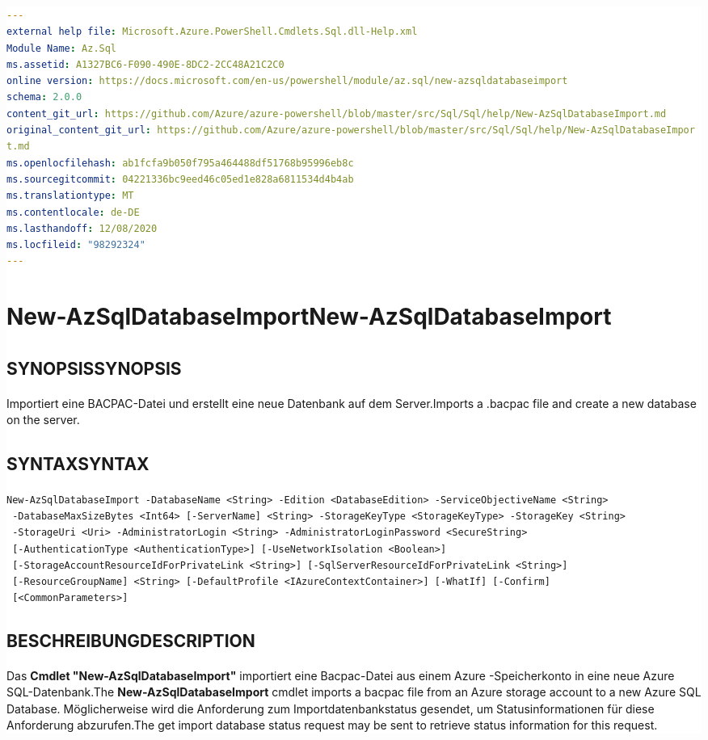 ```yaml
---
external help file: Microsoft.Azure.PowerShell.Cmdlets.Sql.dll-Help.xml
Module Name: Az.Sql
ms.assetid: A1327BC6-F090-490E-8DC2-2CC48A21C2C0
online version: https://docs.microsoft.com/en-us/powershell/module/az.sql/new-azsqldatabaseimport
schema: 2.0.0
content_git_url: https://github.com/Azure/azure-powershell/blob/master/src/Sql/Sql/help/New-AzSqlDatabaseImport.md
original_content_git_url: https://github.com/Azure/azure-powershell/blob/master/src/Sql/Sql/help/New-AzSqlDatabaseImport.md
ms.openlocfilehash: ab1fcfa9b050f795a464488df51768b95996eb8c
ms.sourcegitcommit: 04221336bc9eed46c05ed1e828a6811534d4b4ab
ms.translationtype: MT
ms.contentlocale: de-DE
ms.lasthandoff: 12/08/2020
ms.locfileid: "98292324"
---
```

# <span data-ttu-id="d0b4a-101">New-AzSqlDatabaseImport</span><span class="sxs-lookup"><span data-stu-id="d0b4a-101">New-AzSqlDatabaseImport</span></span>

## <span data-ttu-id="d0b4a-102">SYNOPSIS</span><span class="sxs-lookup"><span data-stu-id="d0b4a-102">SYNOPSIS</span></span>
<span data-ttu-id="d0b4a-103">Importiert eine BACPAC-Datei und erstellt eine neue Datenbank auf dem Server.</span><span class="sxs-lookup"><span data-stu-id="d0b4a-103">Imports a .bacpac file and create a new database on the server.</span></span>

## <span data-ttu-id="d0b4a-104">SYNTAX</span><span class="sxs-lookup"><span data-stu-id="d0b4a-104">SYNTAX</span></span>

```
New-AzSqlDatabaseImport -DatabaseName <String> -Edition <DatabaseEdition> -ServiceObjectiveName <String>
 -DatabaseMaxSizeBytes <Int64> [-ServerName] <String> -StorageKeyType <StorageKeyType> -StorageKey <String>
 -StorageUri <Uri> -AdministratorLogin <String> -AdministratorLoginPassword <SecureString>
 [-AuthenticationType <AuthenticationType>] [-UseNetworkIsolation <Boolean>]
 [-StorageAccountResourceIdForPrivateLink <String>] [-SqlServerResourceIdForPrivateLink <String>]
 [-ResourceGroupName] <String> [-DefaultProfile <IAzureContextContainer>] [-WhatIf] [-Confirm]
 [<CommonParameters>]
```

## <span data-ttu-id="d0b4a-105">BESCHREIBUNG</span><span class="sxs-lookup"><span data-stu-id="d0b4a-105">DESCRIPTION</span></span>
<span data-ttu-id="d0b4a-106">Das **Cmdlet "New-AzSqlDatabaseImport"** importiert eine Bacpac-Datei aus einem Azure -Speicherkonto in eine neue Azure SQL-Datenbank.</span><span class="sxs-lookup"><span data-stu-id="d0b4a-106">The **New-AzSqlDatabaseImport** cmdlet imports a bacpac file from an Azure storage account to a new Azure SQL Database.</span></span>
<span data-ttu-id="d0b4a-107">Möglicherweise wird die Anforderung zum Importdatenbankstatus gesendet, um Statusinformationen für diese Anforderung abzurufen.</span><span class="sxs-lookup"><span data-stu-id="d0b4a-107">The get import database status request may be sent to retrieve status information for this request.</span></span>
